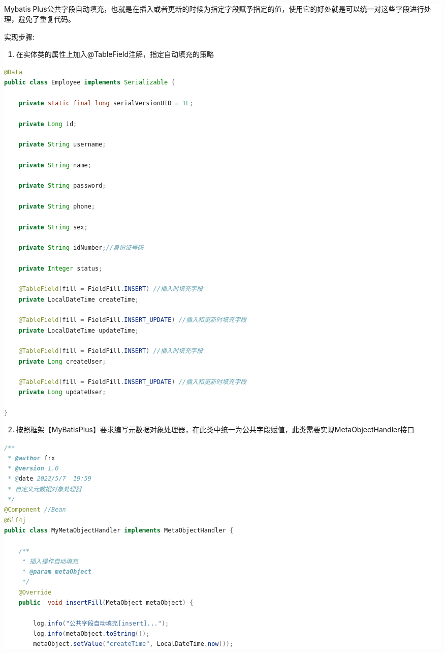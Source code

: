 Mybatis Plus公共字段自动填充，也就是在插入或者更新的时候为指定字段赋予指定的值，使用它的好处就是可以统一对这些字段进行处理，避免了重复代码。

实现步骤:

1. 在实体类的属性上加入@TableField注解，指定自动填充的策略

```java
@Data
public class Employee implements Serializable {

    private static final long serialVersionUID = 1L;

    private Long id;

    private String username;

    private String name;

    private String password;

    private String phone;

    private String sex;

    private String idNumber;//身份证号码

    private Integer status;

    @TableField(fill = FieldFill.INSERT) //插入时填充字段
    private LocalDateTime createTime;

    @TableField(fill = FieldFill.INSERT_UPDATE) //插入和更新时填充字段
    private LocalDateTime updateTime;

    @TableField(fill = FieldFill.INSERT) //插入时填充字段
    private Long createUser;

    @TableField(fill = FieldFill.INSERT_UPDATE) //插入和更新时填充字段
    private Long updateUser;

}
```

2. 按照框架【MyBatisPlus】要求编写元数据对象处理器，在此类中统一为公共字段赋值，此类需要实现MetaObjectHandler接口

```java
/**
 * @author frx
 * @version 1.0
 * @date 2022/5/7  19:59
 * 自定义元数据对象处理器
 */
@Component //Bean
@Slf4j
public class MyMetaObjectHandler implements MetaObjectHandler {

    /**
     * 插入操作自动填充
     * @param metaObject
     */
    @Override
    public  void insertFill(MetaObject metaObject) {
        
        log.info("公共字段自动填充[insert]...");
        log.info(metaObject.toString());
        metaObject.setValue("createTime", LocalDateTime.now());
```